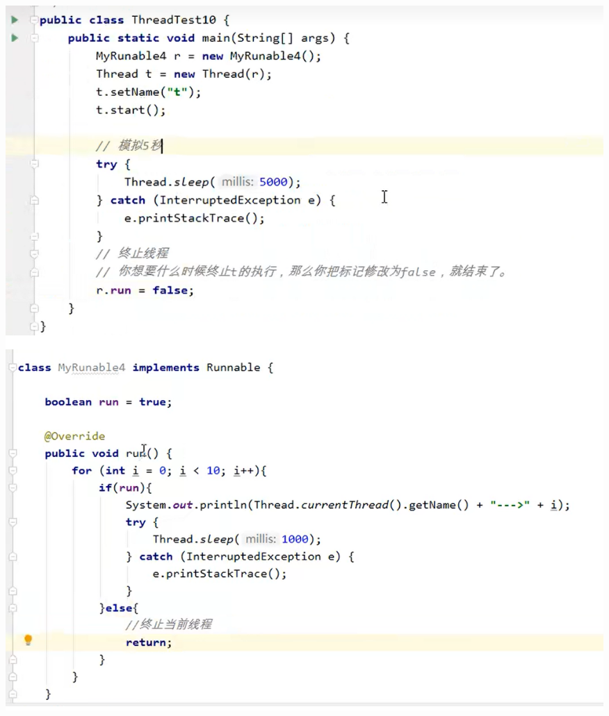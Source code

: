 ![image-20230418161519223](java基础.assets/image-20230418161519223.png)

![image-20230418161555658](java基础.assets/image-20230418161555658.png)

